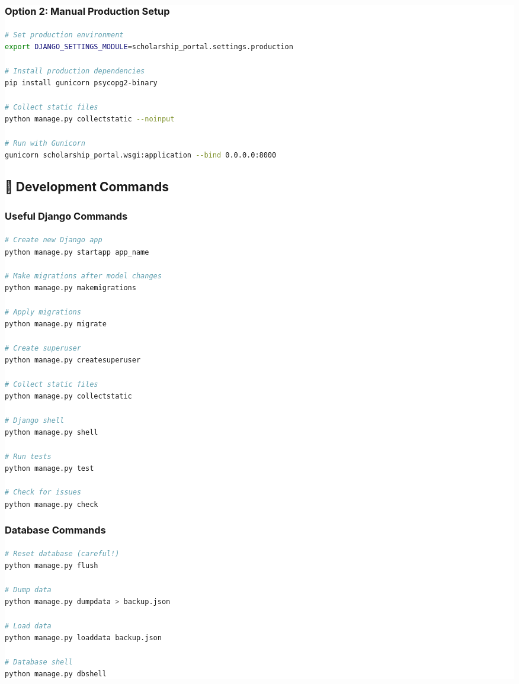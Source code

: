 ### Option 2: Manual Production Setup
```bash
# Set production environment
export DJANGO_SETTINGS_MODULE=scholarship_portal.settings.production

# Install production dependencies
pip install gunicorn psycopg2-binary

# Collect static files
python manage.py collectstatic --noinput

# Run with Gunicorn
gunicorn scholarship_portal.wsgi:application --bind 0.0.0.0:8000
```

## 🔧 Development Commands

### Useful Django Commands
```bash
# Create new Django app
python manage.py startapp app_name

# Make migrations after model changes
python manage.py makemigrations

# Apply migrations
python manage.py migrate

# Create superuser
python manage.py createsuperuser

# Collect static files
python manage.py collectstatic

# Django shell
python manage.py shell

# Run tests
python manage.py test

# Check for issues
python manage.py check
```

### Database Commands
```bash
# Reset database (careful!)
python manage.py flush

# Dump data
python manage.py dumpdata > backup.json

# Load data
python manage.py loaddata backup.json

# Database shell
python manage.py dbshell
```
